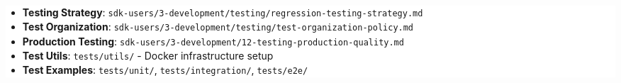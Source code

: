 - **Testing Strategy**: `sdk-users/3-development/testing/regression-testing-strategy.md`
- **Test Organization**: `sdk-users/3-development/testing/test-organization-policy.md`
- **Production Testing**: `sdk-users/3-development/12-testing-production-quality.md`
- **Test Utils**: `tests/utils/` - Docker infrastructure setup
- **Test Examples**: `tests/unit/`, `tests/integration/`, `tests/e2e/`
